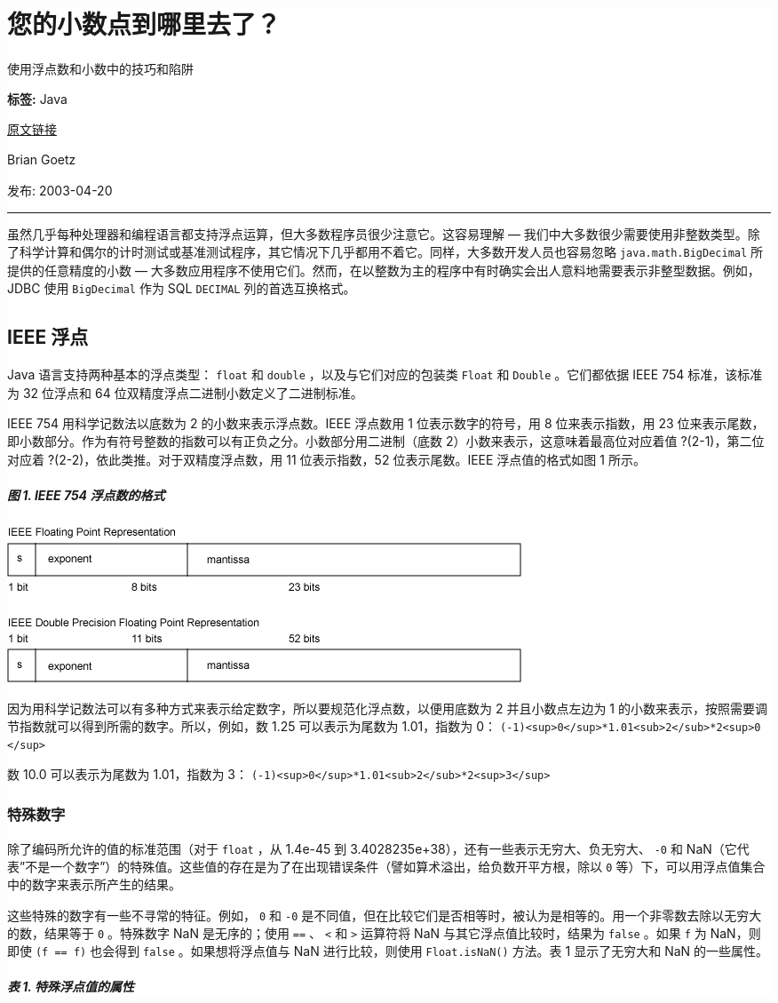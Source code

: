# 您的小数点到哪里去了？
使用浮点数和小数中的技巧和陷阱

**标签:** Java

[原文链接](https://developer.ibm.com/zh/articles/j-jtp0114/)

Brian Goetz

发布: 2003-04-20

* * *

虽然几乎每种处理器和编程语言都支持浮点运算，但大多数程序员很少注意它。这容易理解 ― 我们中大多数很少需要使用非整数类型。除了科学计算和偶尔的计时测试或基准测试程序，其它情况下几乎都用不着它。同样，大多数开发人员也容易忽略 `java.math.BigDecimal` 所提供的任意精度的小数 ― 大多数应用程序不使用它们。然而，在以整数为主的程序中有时确实会出人意料地需要表示非整型数据。例如，JDBC 使用 `BigDecimal` 作为 SQL `DECIMAL` 列的首选互换格式。

## IEEE 浮点

Java 语言支持两种基本的浮点类型： `float` 和 `double` ，以及与它们对应的包装类 `Float` 和 `Double` 。它们都依据 IEEE 754 标准，该标准为 32 位浮点和 64 位双精度浮点二进制小数定义了二进制标准。

IEEE 754 用科学记数法以底数为 2 的小数来表示浮点数。IEEE 浮点数用 1 位表示数字的符号，用 8 位来表示指数，用 23 位来表示尾数，即小数部分。作为有符号整数的指数可以有正负之分。小数部分用二进制（底数 2）小数来表示，这意味着最高位对应着值 ?(2-1)，第二位对应着 ?(2-2)，依此类推。对于双精度浮点数，用 11 位表示指数，52 位表示尾数。IEEE 浮点值的格式如图 1 所示。

##### 图 1\. IEEE 754 浮点数的格式

![图 1. IEEE 754 浮点数的格式](../ibm_articles_img/j-jtp0114_images_float.gif)

因为用科学记数法可以有多种方式来表示给定数字，所以要规范化浮点数，以便用底数为 2 并且小数点左边为 1 的小数来表示，按照需要调节指数就可以得到所需的数字。所以，例如，数 1.25 可以表示为尾数为 1.01，指数为 0： `(-1)<sup>0</sup>*1.01<sub>2</sub>*2<sup>0</sup>`

数 10.0 可以表示为尾数为 1.01，指数为 3： `(-1)<sup>0</sup>*1.01<sub>2</sub>*2<sup>3</sup>`

### 特殊数字

除了编码所允许的值的标准范围（对于 `float` ，从 1.4e-45 到 3.4028235e+38），还有一些表示无穷大、负无穷大、 `-0` 和 NaN（它代表”不是一个数字”）的特殊值。这些值的存在是为了在出现错误条件（譬如算术溢出，给负数开平方根，除以 `0` 等）下，可以用浮点值集合中的数字来表示所产生的结果。

这些特殊的数字有一些不寻常的特征。例如， `0` 和 `-0` 是不同值，但在比较它们是否相等时，被认为是相等的。用一个非零数去除以无穷大的数，结果等于 `0` 。特殊数字 NaN 是无序的；使用 `==` 、 `<` 和 `>` 运算符将 NaN 与其它浮点值比较时，结果为 `false` 。如果 `f` 为 NaN，则即使 `(f == f)` 也会得到 `false` 。如果想将浮点值与 NaN 进行比较，则使用 `Float.isNaN()` 方法。表 1 显示了无穷大和 NaN 的一些属性。

##### 表 1\. 特殊浮点值的属性
